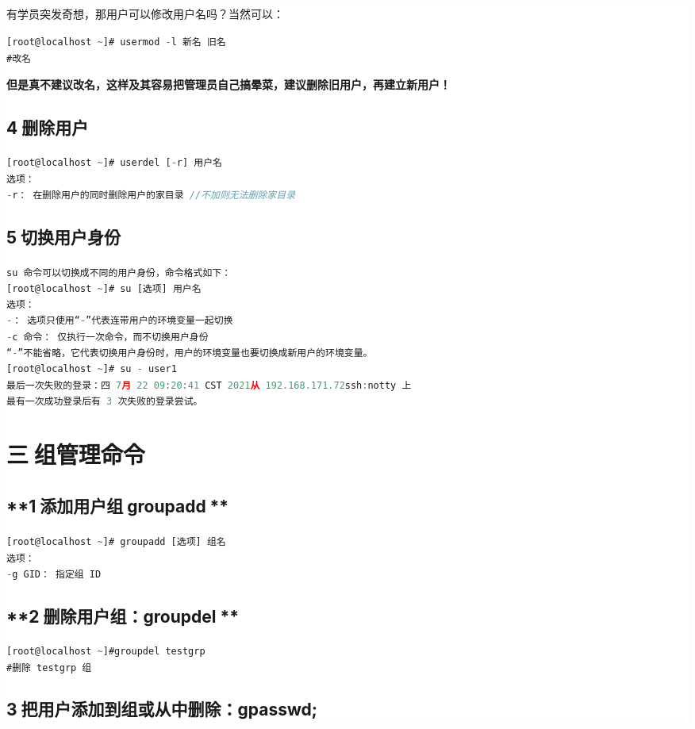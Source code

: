 有学员突发奇想，那用户可以修改用户名吗？当然可以：





```javascript
[root@localhost ~]# usermod -l 新名 旧名
#改名
```

**但是真不建议改名，这样及其容易把管理员自己搞晕菜，建议删除旧用户，再建立新用户！**

## **4	删除用户**




```javascript
[root@localhost ~]# userdel [-r] 用户名
选项：
-r： 在删除用户的同时删除用户的家目录 //不加则无法删除家目录
```

## **5	切换用户身份**

```javascript
su 命令可以切换成不同的用户身份，命令格式如下：
[root@localhost ~]# su [选项] 用户名
选项：
-： 选项只使用“-”代表连带用户的环境变量一起切换
-c 命令： 仅执行一次命令，而不切换用户身份
“-”不能省略，它代表切换用户身份时，用户的环境变量也要切换成新用户的环境变量。
[root@localhost ~]# su - user1
最后一次失败的登录：四 7月 22 09:20:41 CST 2021从 192.168.171.72ssh:notty 上
最有一次成功登录后有 3 次失败的登录尝试。
```

# **三	组管理命令**

## **1	添加用户组 groupadd **

```javascript
[root@localhost ~]# groupadd [选项] 组名
选项：
-g GID： 指定组 ID
```

## **2	删除用户组：groupdel **

```javascript
[root@localhost ~]#groupdel testgrp
#删除 testgrp 组
```

## **3	把用户添加到组或从中删除：gpasswd;**
